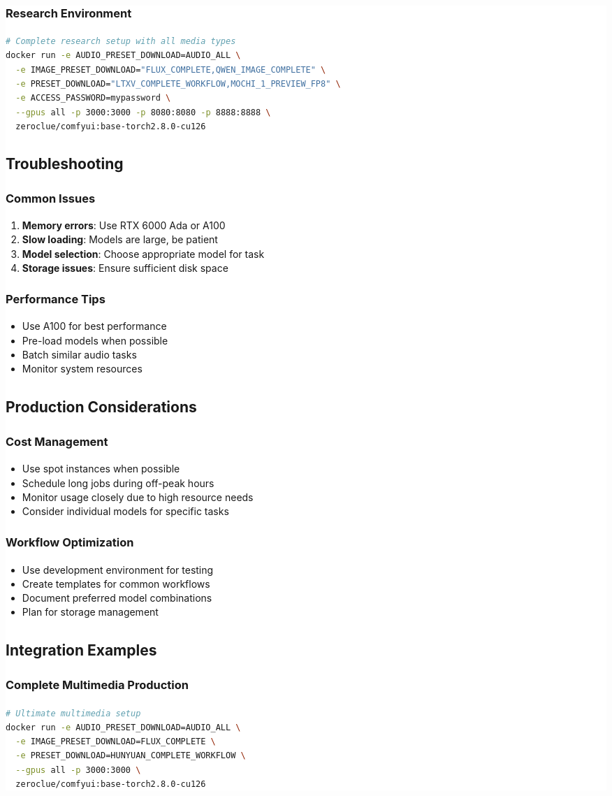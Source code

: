 ### Research Environment
```bash
# Complete research setup with all media types
docker run -e AUDIO_PRESET_DOWNLOAD=AUDIO_ALL \
  -e IMAGE_PRESET_DOWNLOAD="FLUX_COMPLETE,QWEN_IMAGE_COMPLETE" \
  -e PRESET_DOWNLOAD="LTXV_COMPLETE_WORKFLOW,MOCHI_1_PREVIEW_FP8" \
  -e ACCESS_PASSWORD=mypassword \
  --gpus all -p 3000:3000 -p 8080:8080 -p 8888:8888 \
  zeroclue/comfyui:base-torch2.8.0-cu126
```

## Troubleshooting

### Common Issues
1. **Memory errors**: Use RTX 6000 Ada or A100
2. **Slow loading**: Models are large, be patient
3. **Model selection**: Choose appropriate model for task
4. **Storage issues**: Ensure sufficient disk space

### Performance Tips
- Use A100 for best performance
- Pre-load models when possible
- Batch similar audio tasks
- Monitor system resources

## Production Considerations

### Cost Management
- Use spot instances when possible
- Schedule long jobs during off-peak hours
- Monitor usage closely due to high resource needs
- Consider individual models for specific tasks

### Workflow Optimization
- Use development environment for testing
- Create templates for common workflows
- Document preferred model combinations
- Plan for storage management

## Integration Examples

### Complete Multimedia Production
```bash
# Ultimate multimedia setup
docker run -e AUDIO_PRESET_DOWNLOAD=AUDIO_ALL \
  -e IMAGE_PRESET_DOWNLOAD=FLUX_COMPLETE \
  -e PRESET_DOWNLOAD=HUNYUAN_COMPLETE_WORKFLOW \
  --gpus all -p 3000:3000 \
  zeroclue/comfyui:base-torch2.8.0-cu126
```
